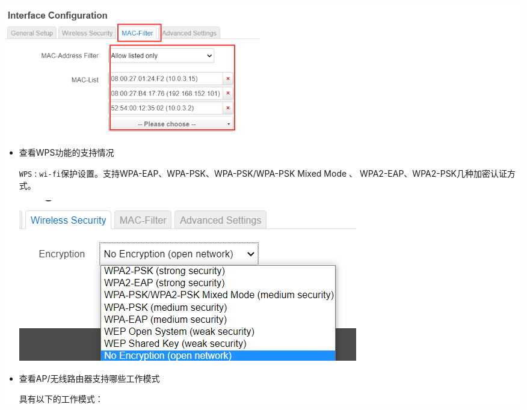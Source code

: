   <img src="images/MAC地址过滤规则.png" alt="image-20210327162929998" style="zoom:67%;" />

+ 查看WPS功能的支持情况

   `WPS` :  `wi-fi`保护设置。支持WPA-EAP、WPA-PSK、WPA-PSK/WPA-PSK Mixed Mode 、 WPA2-EAP、WPA2-PSK几种加密认证方式。

  ![WPS功能](images/WPS功能.png)

+ 查看AP/无线路由器支持哪些工作模式

  具有以下的工作模式：
